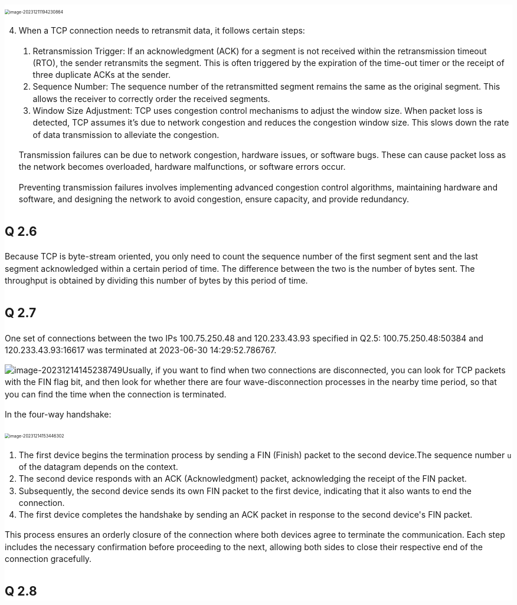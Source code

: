    <img src="D:\university\计网\第三次作业截图\image-20231211194230864.png" alt="image-20231211194230864" style="zoom:50%;" />

4. When a TCP connection needs to retransmit data, it follows certain steps:

   1. Retransmission Trigger: If an acknowledgment (ACK) for a segment is not received within the retransmission timeout (RTO), the sender retransmits the segment. This is often triggered by the expiration of the time-out timer or the receipt of three duplicate ACKs at the sender.
   2. Sequence Number: The sequence number of the retransmitted segment remains the same as the original segment. This allows the receiver to correctly order the received segments.
   3. Window Size Adjustment: TCP uses congestion control mechanisms to adjust the window size. When packet loss is detected, TCP assumes it’s due to network congestion and reduces the congestion window size. This slows down the rate of data transmission to alleviate the congestion.

   Transmission failures can be due to network congestion, hardware issues, or software bugs. These can cause packet loss as the network becomes overloaded, hardware malfunctions, or software errors occur.

   Preventing transmission failures involves implementing advanced congestion control algorithms, maintaining hardware and software, and designing the network to avoid congestion, ensure capacity, and provide redundancy.

## Q 2.6

Because TCP is byte-stream oriented, you only need to count the sequence number of the first segment sent and the last segment acknowledged within a certain period of time. The difference between the two is the number of bytes sent. The throughput is obtained by dividing this number of bytes by this period of time.

## Q 2.7

One set of connections between the two IPs 100.75.250.48 and 120.233.43.93 specified in Q2.5: 100.75.250.48:50384 and 120.233.43.93:16617 was terminated at 2023-06-30 14:29:52.786767.

![image-20231214145238749](D:\university\计网\第三次作业截图\image-20231214145238749.png)Usually, if you want to find when two connections are disconnected, you can look for TCP packets with the FIN flag bit, and then look for whether there are four wave-disconnection processes in the nearby time period, so that you can find the time when the connection is terminated.

In the four-way handshake:

<img src="D:\university\计网\第三次作业截图\image-20231214153446302.png" alt="image-20231214153446302" style="zoom:50%;" />

1. The first device begins the termination process by sending a FIN (Finish) packet to the second device.The sequence number `u` of the datagram depends on the context.
2. The second device responds with an ACK (Acknowledgment) packet, acknowledging the receipt of the FIN packet.
3. Subsequently, the second device sends its own FIN packet to the first device, indicating that it also wants to end the connection.
4. The first device completes the handshake by sending an ACK packet in response to the second device's FIN packet.

This process ensures an orderly closure of the connection where both devices agree to terminate the communication. Each step includes the necessary confirmation before proceeding to the next, allowing both sides to close their respective end of the connection gracefully.

## Q 2.8
